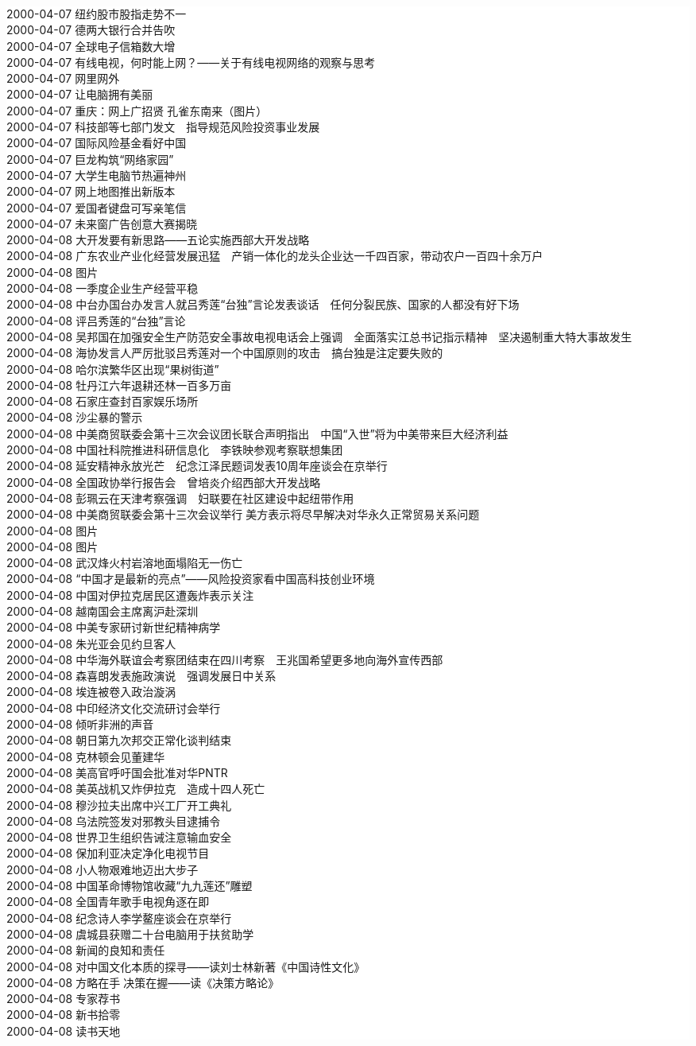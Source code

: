 2000-04-07 纽约股市股指走势不一  
2000-04-07 德两大银行合并告吹  
2000-04-07 全球电子信箱数大增  
2000-04-07 有线电视，何时能上网？——关于有线电视网络的观察与思考  
2000-04-07 网里网外  
2000-04-07 让电脑拥有美丽  
2000-04-07 重庆：网上广招贤  孔雀东南来（图片）  
2000-04-07 科技部等七部门发文　指导规范风险投资事业发展  
2000-04-07 国际风险基金看好中国  
2000-04-07 巨龙构筑“网络家园”  
2000-04-07 大学生电脑节热遍神州  
2000-04-07 网上地图推出新版本  
2000-04-07 爱国者键盘可写亲笔信  
2000-04-07 未来窗广告创意大赛揭晓  
2000-04-08 大开发要有新思路——五论实施西部大开发战略  
2000-04-08 广东农业产业化经营发展迅猛　产销一体化的龙头企业达一千四百家，带动农户一百四十余万户  
2000-04-08 图片  
2000-04-08 一季度企业生产经营平稳  
2000-04-08 中台办国台办发言人就吕秀莲“台独”言论发表谈话　任何分裂民族、国家的人都没有好下场  
2000-04-08 评吕秀莲的“台独”言论  
2000-04-08 吴邦国在加强安全生产防范安全事故电视电话会上强调　全面落实江总书记指示精神　坚决遏制重大特大事故发生  
2000-04-08 海协发言人严厉批驳吕秀莲对一个中国原则的攻击　搞台独是注定要失败的  
2000-04-08 哈尔滨繁华区出现“果树街道”  
2000-04-08 牡丹江六年退耕还林一百多万亩  
2000-04-08 石家庄查封百家娱乐场所  
2000-04-08 沙尘暴的警示  
2000-04-08 中美商贸联委会第十三次会议团长联合声明指出　中国“入世”将为中美带来巨大经济利益  
2000-04-08 中国社科院推进科研信息化　李铁映参观考察联想集团  
2000-04-08 延安精神永放光芒　纪念江泽民题词发表10周年座谈会在京举行  
2000-04-08 全国政协举行报告会　曾培炎介绍西部大开发战略  
2000-04-08 彭珮云在天津考察强调　妇联要在社区建设中起纽带作用  
2000-04-08 中美商贸联委会第十三次会议举行  美方表示将尽早解决对华永久正常贸易关系问题  
2000-04-08 图片  
2000-04-08 图片  
2000-04-08 武汉烽火村岩溶地面塌陷无一伤亡  
2000-04-08 “中国才是最新的亮点”——风险投资家看中国高科技创业环境  
2000-04-08 中国对伊拉克居民区遭轰炸表示关注  
2000-04-08 越南国会主席离沪赴深圳  
2000-04-08 中美专家研讨新世纪精神病学  
2000-04-08 朱光亚会见约旦客人  
2000-04-08 中华海外联谊会考察团结束在四川考察　王兆国希望更多地向海外宣传西部  
2000-04-08 森喜朗发表施政演说　强调发展日中关系  
2000-04-08 埃连被卷入政治漩涡  
2000-04-08 中印经济文化交流研讨会举行  
2000-04-08 倾听非洲的声音  
2000-04-08 朝日第九次邦交正常化谈判结束  
2000-04-08 克林顿会见董建华  
2000-04-08 美高官呼吁国会批准对华PNTR  
2000-04-08 美英战机又炸伊拉克　造成十四人死亡  
2000-04-08 穆沙拉夫出席中兴工厂开工典礼  
2000-04-08 乌法院签发对邪教头目逮捕令  
2000-04-08 世界卫生组织告诫注意输血安全  
2000-04-08 保加利亚决定净化电视节目  
2000-04-08 小人物艰难地迈出大步子  
2000-04-08 中国革命博物馆收藏“九九莲还”雕塑  
2000-04-08 全国青年歌手电视角逐在即  
2000-04-08 纪念诗人李学鳌座谈会在京举行  
2000-04-08 虞城县获赠二十台电脑用于扶贫助学  
2000-04-08 新闻的良知和责任  
2000-04-08 对中国文化本质的探寻——读刘士林新著《中国诗性文化》  
2000-04-08 方略在手  决策在握——读《决策方略论》  
2000-04-08 专家荐书  
2000-04-08 新书拾零  
2000-04-08 读书天地  